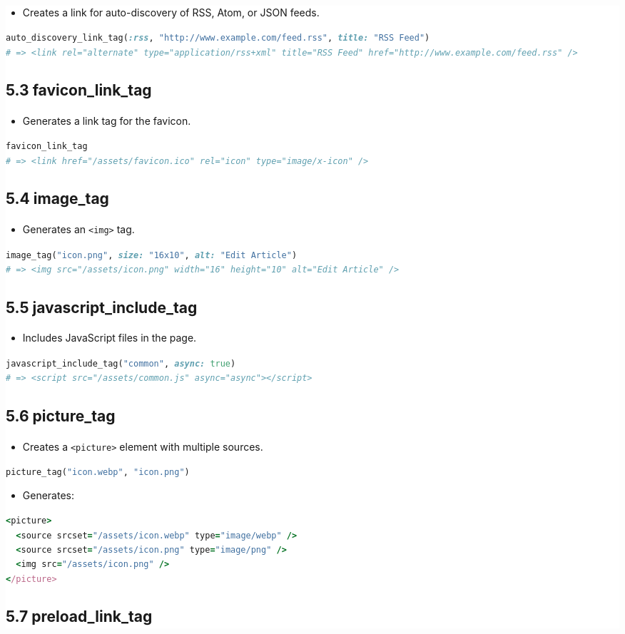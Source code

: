 - Creates a link for auto-discovery of RSS, Atom, or JSON feeds.

```ruby
auto_discovery_link_tag(:rss, "http://www.example.com/feed.rss", title: "RSS Feed")
# => <link rel="alternate" type="application/rss+xml" title="RSS Feed" href="http://www.example.com/feed.rss" />
```

## 5.3 favicon_link_tag

- Generates a link tag for the favicon.

```ruby
favicon_link_tag
# => <link href="/assets/favicon.ico" rel="icon" type="image/x-icon" />
```

## 5.4 image_tag

- Generates an `<img>` tag.

```ruby
image_tag("icon.png", size: "16x10", alt: "Edit Article")
# => <img src="/assets/icon.png" width="16" height="10" alt="Edit Article" />
```

## 5.5 javascript_include_tag

- Includes JavaScript files in the page.

```ruby
javascript_include_tag("common", async: true)
# => <script src="/assets/common.js" async="async"></script>
```

## 5.6 picture_tag

- Creates a `<picture>` element with multiple sources.

```ruby
picture_tag("icon.webp", "icon.png")
```

- Generates:

```ruby
<picture>
  <source srcset="/assets/icon.webp" type="image/webp" />
  <source srcset="/assets/icon.png" type="image/png" />
  <img src="/assets/icon.png" />
</picture>
```

## 5.7 preload_link_tag
